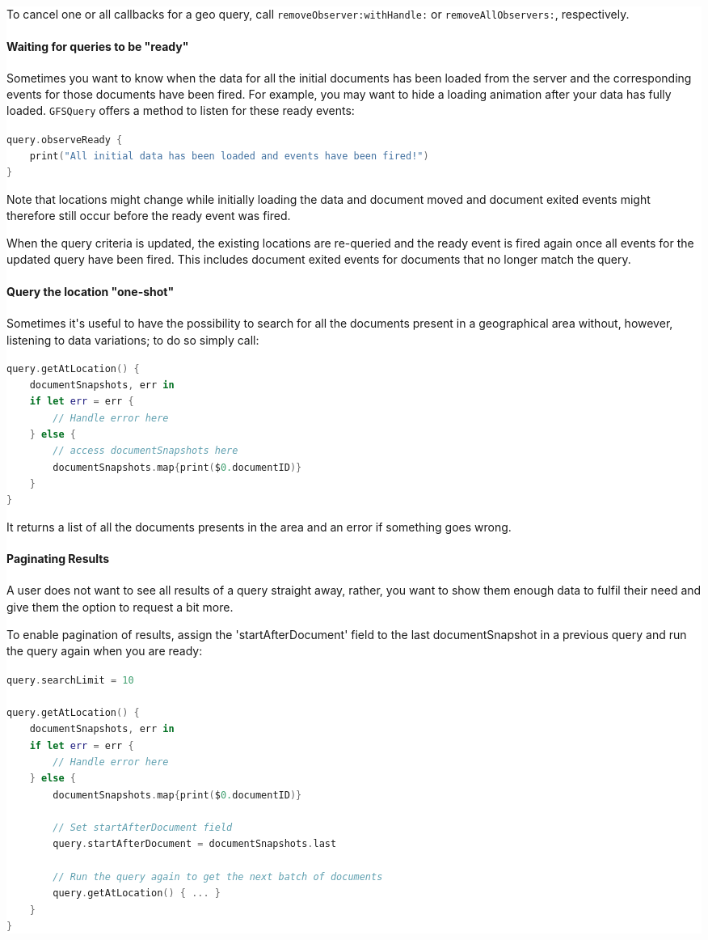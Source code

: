 To cancel one or all callbacks for a geo query, call
`removeObserver:withHandle:` or `removeAllObservers:`, respectively.

#### Waiting for queries to be "ready"

Sometimes you want to know when the data for all the initial documents has been
loaded from the server and the corresponding events for those documents have been
fired. For example, you may want to hide a loading animation after your data has
fully loaded. `GFSQuery` offers a method to listen for these ready events:

````swift
query.observeReady {
    print("All initial data has been loaded and events have been fired!")
}
````
Note that locations might change while initially loading the data and document moved and document
exited events might therefore still occur before the ready event was fired.

When the query criteria is updated, the existing locations are re-queried and the
ready event is fired again once all events for the updated query have been
fired. This includes document exited events for documents that no longer match the query.

#### Query the location "one-shot"
Sometimes it's useful to have the possibility to search for all the documents present in a geographical area without, however, listening to data variations; to do so simply call:

````swift
query.getAtLocation() {
    documentSnapshots, err in
    if let err = err {
        // Handle error here
    } else {
        // access documentSnapshots here
        documentSnapshots.map{print($0.documentID)}
    }
}
````
It returns a list of all the documents presents in the area and an error if something goes wrong.

#### Paginating Results
A user does not want to see all results of a query straight away, rather, you want to show them enough data to fulfil their need and give them the option to request a bit more.

To enable pagination of results, assign the 'startAfterDocument' field to the last documentSnapshot in a previous query and run the query again when you are ready:

````swift
query.searchLimit = 10

query.getAtLocation() {
    documentSnapshots, err in
    if let err = err {
        // Handle error here
    } else {
        documentSnapshots.map{print($0.documentID)}
        
        // Set startAfterDocument field
        query.startAfterDocument = documentSnapshots.last

        // Run the query again to get the next batch of documents
        query.getAtLocation() { ... }
    }
}
````
